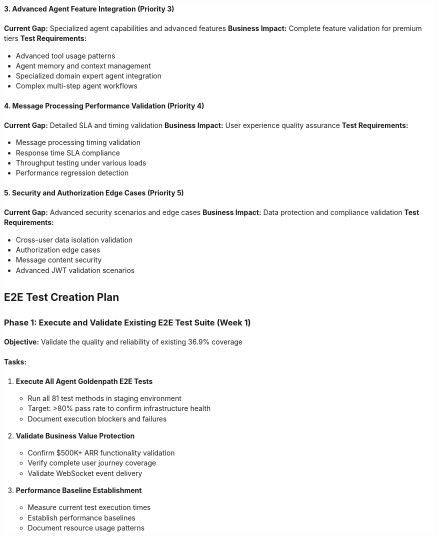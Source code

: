 #### 3. **Advanced Agent Feature Integration** (Priority 3)
**Current Gap:** Specialized agent capabilities and advanced features
**Business Impact:** Complete feature validation for premium tiers
**Test Requirements:**
- Advanced tool usage patterns
- Agent memory and context management
- Specialized domain expert agent integration
- Complex multi-step agent workflows

#### 4. **Message Processing Performance Validation** (Priority 4)
**Current Gap:** Detailed SLA and timing validation
**Business Impact:** User experience quality assurance
**Test Requirements:**
- Message processing timing validation
- Response time SLA compliance
- Throughput testing under various loads
- Performance regression detection

#### 5. **Security and Authorization Edge Cases** (Priority 5)
**Current Gap:** Advanced security scenarios and edge cases
**Business Impact:** Data protection and compliance validation
**Test Requirements:**
- Cross-user data isolation validation
- Authorization edge cases
- Message content security
- Advanced JWT validation scenarios

## E2E Test Creation Plan

### Phase 1: Execute and Validate Existing E2E Test Suite (Week 1)

**Objective:** Validate the quality and reliability of existing 36.9% coverage

#### Tasks:
1. **Execute All Agent Goldenpath E2E Tests**
   - Run all 81 test methods in staging environment
   - Target: >80% pass rate to confirm infrastructure health
   - Document execution blockers and failures

2. **Validate Business Value Protection**
   - Confirm $500K+ ARR functionality validation
   - Verify complete user journey coverage
   - Validate WebSocket event delivery

3. **Performance Baseline Establishment**
   - Measure current test execution times
   - Establish performance baselines
   - Document resource usage patterns
